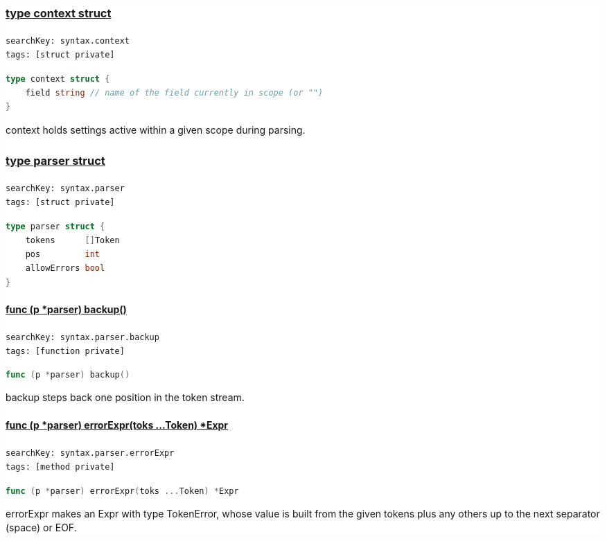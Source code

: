 ### <a id="context" href="#context">type context struct</a>

```
searchKey: syntax.context
tags: [struct private]
```

```Go
type context struct {
	field string // name of the field currently in scope (or "")
}
```

context holds settings active within a given scope during parsing. 

### <a id="parser" href="#parser">type parser struct</a>

```
searchKey: syntax.parser
tags: [struct private]
```

```Go
type parser struct {
	tokens      []Token
	pos         int
	allowErrors bool
}
```

#### <a id="parser.backup" href="#parser.backup">func (p *parser) backup()</a>

```
searchKey: syntax.parser.backup
tags: [function private]
```

```Go
func (p *parser) backup()
```

backup steps back one position in the token stream. 

#### <a id="parser.errorExpr" href="#parser.errorExpr">func (p *parser) errorExpr(toks ...Token) *Expr</a>

```
searchKey: syntax.parser.errorExpr
tags: [method private]
```

```Go
func (p *parser) errorExpr(toks ...Token) *Expr
```

errorExpr makes an Expr with type TokenError, whose value is built from the given tokens plus any others up to the next separator (space) or EOF. 
